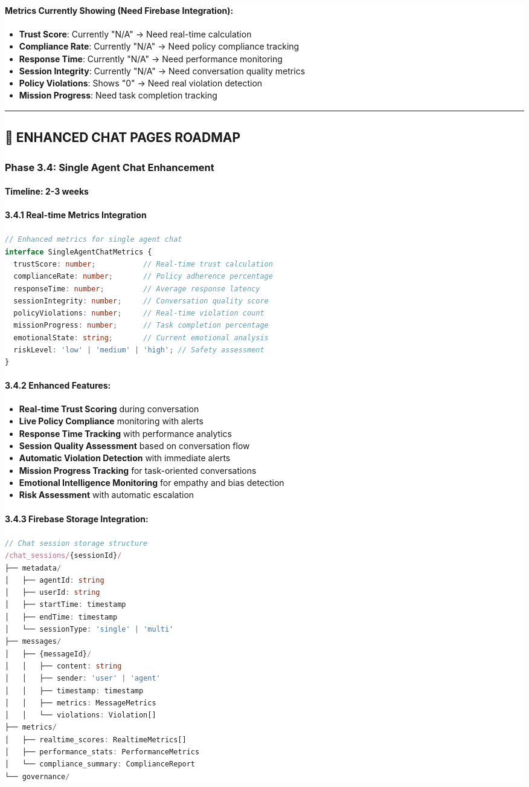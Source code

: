 #### **Metrics Currently Showing (Need Firebase Integration):**
- **Trust Score**: Currently "N/A" → Need real-time calculation
- **Compliance Rate**: Currently "N/A" → Need policy compliance tracking
- **Response Time**: Currently "N/A" → Need performance monitoring
- **Session Integrity**: Currently "N/A" → Need conversation quality metrics
- **Policy Violations**: Shows "0" → Need real violation detection
- **Mission Progress**: Need task completion tracking

---

## 🎯 **ENHANCED CHAT PAGES ROADMAP**

### **Phase 3.4: Single Agent Chat Enhancement**
**Timeline: 2-3 weeks**

#### **3.4.1 Real-time Metrics Integration**
```typescript
// Enhanced metrics for single agent chat
interface SingleAgentChatMetrics {
  trustScore: number;           // Real-time trust calculation
  complianceRate: number;       // Policy adherence percentage
  responseTime: number;         // Average response latency
  sessionIntegrity: number;     // Conversation quality score
  policyViolations: number;     // Real-time violation count
  missionProgress: number;      // Task completion percentage
  emotionalState: string;       // Current emotional analysis
  riskLevel: 'low' | 'medium' | 'high'; // Safety assessment
}
```

#### **3.4.2 Enhanced Features:**
- **Real-time Trust Scoring** during conversation
- **Live Policy Compliance** monitoring with alerts
- **Response Time Tracking** with performance analytics
- **Session Quality Assessment** based on conversation flow
- **Automatic Violation Detection** with immediate alerts
- **Mission Progress Tracking** for task-oriented conversations
- **Emotional Intelligence Monitoring** for empathy and bias detection
- **Risk Assessment** with automatic escalation

#### **3.4.3 Firebase Storage Integration:**
```typescript
// Chat session storage structure
/chat_sessions/{sessionId}/
├── metadata/
│   ├── agentId: string
│   ├── userId: string
│   ├── startTime: timestamp
│   ├── endTime: timestamp
│   └── sessionType: 'single' | 'multi'
├── messages/
│   ├── {messageId}/
│   │   ├── content: string
│   │   ├── sender: 'user' | 'agent'
│   │   ├── timestamp: timestamp
│   │   ├── metrics: MessageMetrics
│   │   └── violations: Violation[]
├── metrics/
│   ├── realtime_scores: RealtimeMetrics[]
│   ├── performance_stats: PerformanceMetrics
│   └── compliance_summary: ComplianceReport
└── governance/
```